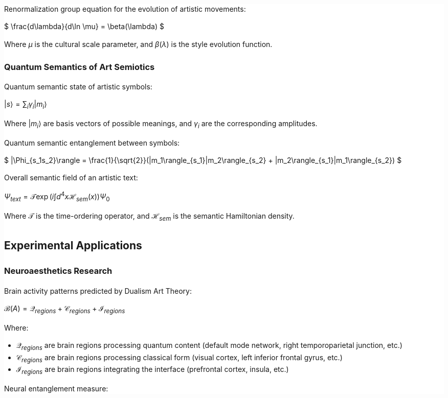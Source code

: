 Renormalization group equation for the evolution of artistic movements:

$`
\frac{d\lambda}{d\ln \mu} = \beta(\lambda)
`$

Where $`\mu`$ is the cultural scale parameter, and $`\beta(\lambda)`$ is the style evolution function.

### Quantum Semantics of Art Semiotics

Quantum semantic state of artistic symbols:

$`
|s\rangle = \sum_i \gamma_i |m_i\rangle
`$

Where $`|m_i\rangle`$ are basis vectors of possible meanings, and $`\gamma_i`$ are the corresponding amplitudes.

Quantum semantic entanglement between symbols:

$`
|\Phi_{s_1s_2}\rangle = \frac{1}{\sqrt{2}}(|m_1\rangle_{s_1}|m_2\rangle_{s_2} + |m_2\rangle_{s_1}|m_1\rangle_{s_2})
`$

Overall semantic field of an artistic text:

$`
\Psi_{text} = \mathcal{T}\exp\left(i\int d^4x \mathcal{H}_{sem}(x)\right) \Psi_0
`$

Where $`\mathcal{T}`$ is the time-ordering operator, and $`\mathcal{H}_{sem}`$ is the semantic Hamiltonian density.

## Experimental Applications

### Neuroaesthetics Research

Brain activity patterns predicted by Dualism Art Theory:

$`
\mathcal{B}(A) = \mathcal{Q}_{regions} + \mathcal{C}_{regions} + \mathcal{I}_{regions}
`$

Where:
- $`\mathcal{Q}_{regions}`$ are brain regions processing quantum content (default mode network, right temporoparietal junction, etc.)
- $`\mathcal{C}_{regions}`$ are brain regions processing classical form (visual cortex, left inferior frontal gyrus, etc.)
- $`\mathcal{I}_{regions}`$ are brain regions integrating the interface (prefrontal cortex, insula, etc.)

Neural entanglement measure:
